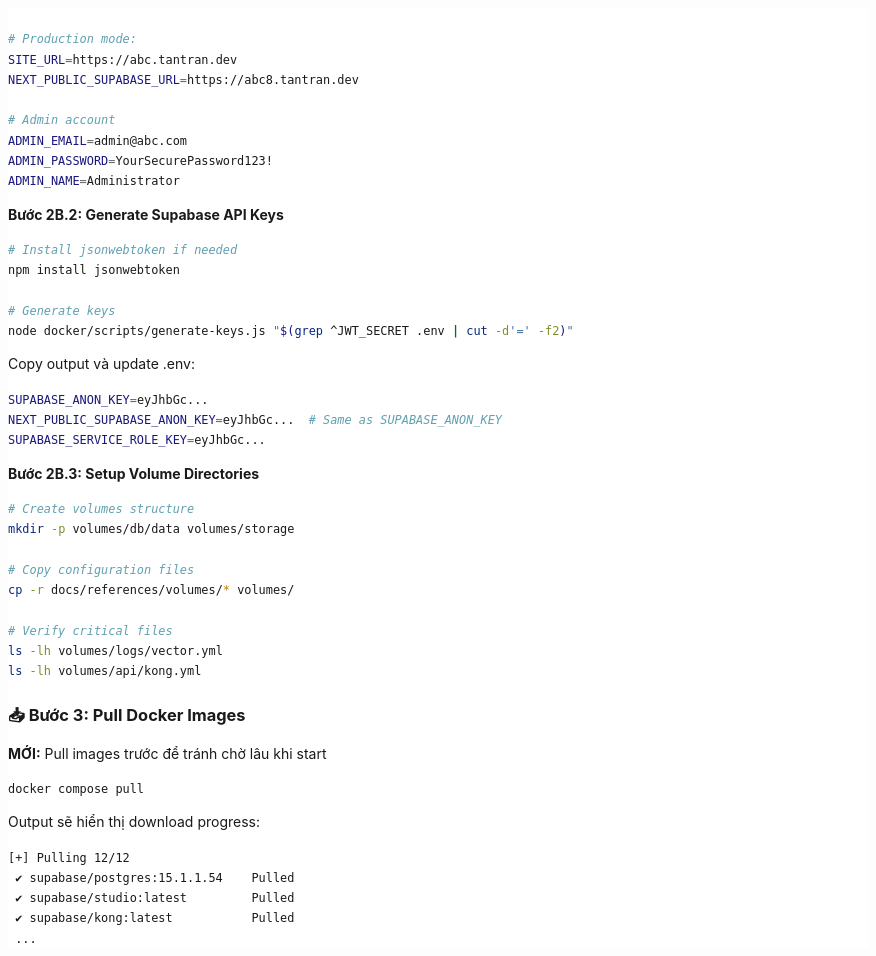 ```bash

# Production mode:
SITE_URL=https://abc.tantran.dev
NEXT_PUBLIC_SUPABASE_URL=https://abc8.tantran.dev

# Admin account
ADMIN_EMAIL=admin@abc.com
ADMIN_PASSWORD=YourSecurePassword123!
ADMIN_NAME=Administrator
```

**Bước 2B.2: Generate Supabase API Keys**

```bash
# Install jsonwebtoken if needed
npm install jsonwebtoken

# Generate keys
node docker/scripts/generate-keys.js "$(grep ^JWT_SECRET .env | cut -d'=' -f2)"
```

Copy output và update .env:
```bash
SUPABASE_ANON_KEY=eyJhbGc...
NEXT_PUBLIC_SUPABASE_ANON_KEY=eyJhbGc...  # Same as SUPABASE_ANON_KEY
SUPABASE_SERVICE_ROLE_KEY=eyJhbGc...
```

**Bước 2B.3: Setup Volume Directories**

```bash
# Create volumes structure
mkdir -p volumes/db/data volumes/storage

# Copy configuration files
cp -r docs/references/volumes/* volumes/

# Verify critical files
ls -lh volumes/logs/vector.yml
ls -lh volumes/api/kong.yml
```

### 📥 Bước 3: Pull Docker Images

**MỚI:** Pull images trước để tránh chờ lâu khi start

```bash
docker compose pull
```

Output sẽ hiển thị download progress:
```
[+] Pulling 12/12
 ✔ supabase/postgres:15.1.1.54    Pulled
 ✔ supabase/studio:latest         Pulled
 ✔ supabase/kong:latest           Pulled
 ...
```
